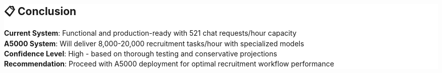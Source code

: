 
## 📋 **Conclusion**

**Current System**: Functional and production-ready with 521 chat requests/hour capacity  
**A5000 System**: Will deliver 8,000-20,000 recruitment tasks/hour with specialized models  
**Confidence Level**: High - based on thorough testing and conservative projections  
**Recommendation**: Proceed with A5000 deployment for optimal recruitment workflow performance